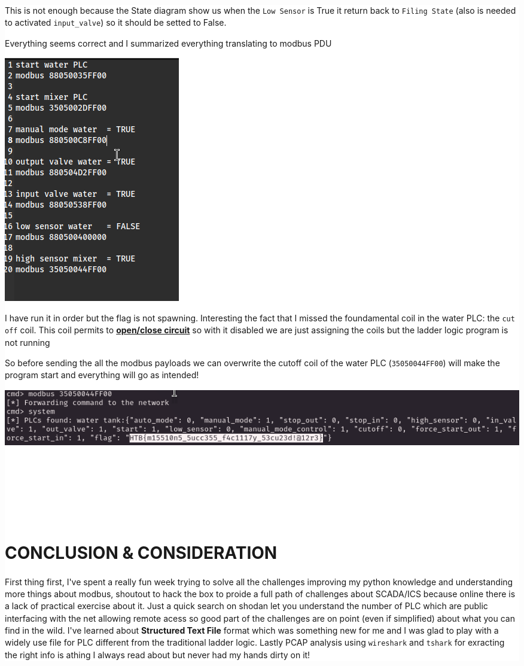 This is not enough because the State diagram show us when the `Low Sensor` is True it return back to `Filing State` (also is needed to activated `input_valve`) so it should be setted to False.

Everything seems correct and I summarized everything translating to modbus PDU

![32350bb64c593f767c3034a8090387c0.png](img/32350bb64c593f767c3034a8090387c0.png)

I have run it in order but the flag is not spawning. Interesting the fact that I missed the foundamental coil in the water PLC: the `cutoff` coil. This coil permits to **<u>open/close circuit</u>** so with it disabled we are just assigning the coils but the ladder logic program is not running

So before sending the all the modbus payloads we can overwrite the cutoff coil of the water PLC (`35050044FF00`) will make the program start and everything will go as intended!

![0c6a52bc1cb4590ba32477becaaa66da.png](img/0c6a52bc1cb4590ba32477becaaa66da.png)

<br><br><br><br><br>

# CONCLUSION & CONSIDERATION
First thing first, I've spent a really fun week trying to solve all the challenges improving my python knowledge and understanding more things about modbus, shoutout to hack the box to proide a full path of challenges about SCADA/ICS because online there is a lack of practical exercise about it.
Just a quick search on shodan let you understand the number of PLC which are public interfacing with the net allowing remote acess so good part of the challenges are on point (even if simplified) about what you can find in the wild. I've learned about **Structured Text File** format which was something new for me and I was glad to play with a widely use file for PLC different from the traditional ladder logic. Lastly PCAP analysis using `wireshark` and `tshark` for exracting the right info is athing I always read about but never had my hands dirty on it!
